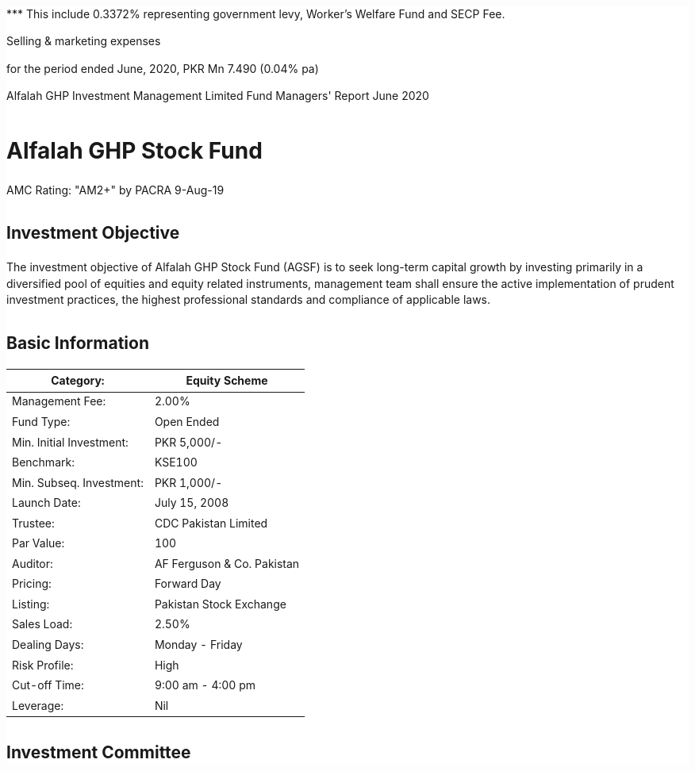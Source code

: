 \*\*\* This include 0.3372% representing government levy, Worker’s Welfare Fund and SECP Fee.

Selling & marketing expenses

for the period ended June, 2020, PKR Mn 7.490 (0.04% pa)

Alfalah GHP Investment Management Limited Fund Managers' Report June 2020

# Alfalah GHP Stock Fund

AMC Rating: "AM2+" by PACRA 9-Aug-19

## Investment Objective

The investment objective of Alfalah GHP Stock Fund (AGSF) is to seek long-term capital growth by investing primarily in a diversified pool of equities and equity related instruments, management team shall ensure the active implementation of prudent investment practices, the highest professional standards and compliance of applicable laws.

## Basic Information

| Category:                | Equity Scheme              |
| ------------------------ | -------------------------- |
| Management Fee:          | 2.00%                      |
| Fund Type:               | Open Ended                 |
| Min. Initial Investment: | PKR 5,000/-                |
| Benchmark:               | KSE100                     |
| Min. Subseq. Investment: | PKR 1,000/-                |
| Launch Date:             | July 15, 2008              |
| Trustee:                 | CDC Pakistan Limited       |
| Par Value:               | 100                        |
| Auditor:                 | AF Ferguson & Co. Pakistan |
| Pricing:                 | Forward Day                |
| Listing:                 | Pakistan Stock Exchange    |
| Sales Load:              | 2.50%                      |
| Dealing Days:            | Monday - Friday            |
| Risk Profile:            | High                       |
| Cut-off Time:            | 9:00 am - 4:00 pm          |
| Leverage:                | Nil                        |

## Investment Committee
